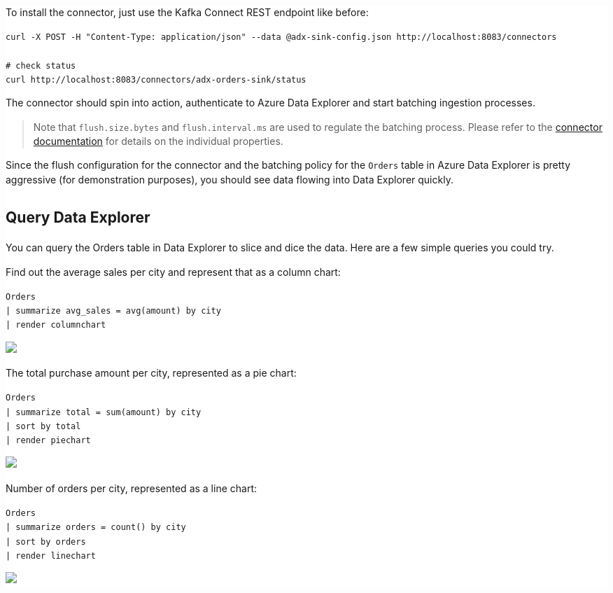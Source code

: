To install the connector, just use the Kafka Connect REST endpoint like before:

```shell
curl -X POST -H "Content-Type: application/json" --data @adx-sink-config.json http://localhost:8083/connectors

# check status
curl http://localhost:8083/connectors/adx-orders-sink/status
```

The connector should spin into action, authenticate to Azure Data Explorer and start batching ingestion processes.

> Note that `flush.size.bytes` and `flush.interval.ms` are used to regulate the batching process. Please refer to the [connector documentation](https://github.com/Azure/kafka-sink-azure-kusto/blob/master/README.md#5-sink-properties) for details on the individual properties.

Since the flush configuration for the connector and the batching policy for the `Orders` table in Azure Data Explorer is pretty aggressive (for demonstration purposes), you should see data flowing into Data Explorer quickly.

## Query Data Explorer

You can query the Orders table in Data Explorer to slice and dice the data. Here are a few simple queries you could try.

Find out the average sales per city and represent that as a column chart:

```kusto
Orders
| summarize avg_sales = avg(amount) by city 
| render columnchart
```

![](images/column-chart.png)

The total purchase amount per city, represented as a pie chart:

```kusto
Orders 
| summarize total = sum(amount) by city 
| sort by total
| render piechart 
```

![](images/pie-chart.png)


Number of orders per city, represented as a line chart:

```kusto
Orders
| summarize orders = count() by city
| sort by orders
| render linechart   
```

![](images/line-chart.png)
